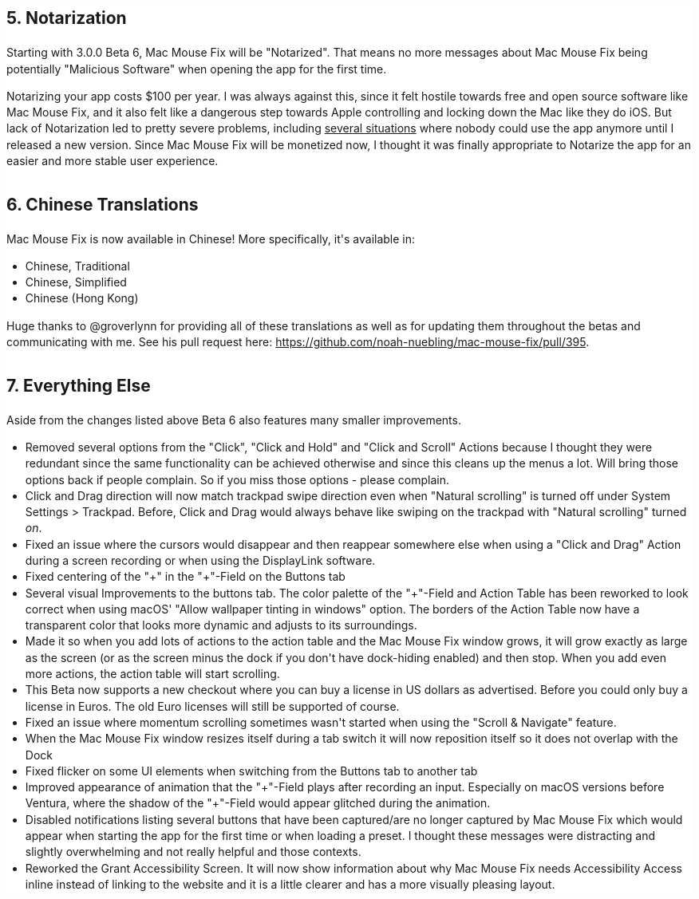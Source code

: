 ## 5. Notarization

Starting with 3.0.0 Beta 6, Mac Mouse Fix will be "Notarized". That means no more messages about Mac Mouse Fix being potentially "Malicious Software" when opening the app for the first time.

Notarizing your app costs $100 per year. I was always against this, since it felt hostile towards free and open source software like Mac Mouse Fix, and it also felt like a dangerous step towards Apple controlling and locking down the Mac like they do iOS. But lack of Notarization led to pretty severe problems, including [several situations](https://github.com/noah-nuebling/mac-mouse-fix/discussions/114) where nobody could use the app anymore until I released a new version. Since Mac Mouse Fix will be monetized now, I thought it was finally appropriate to Notarize the app for an easier and more stable user experience. 

## 6. Chinese Translations

Mac Mouse Fix is now available in Chinese! 
More specifically, it's available in:

- Chinese, Traditional
- Chinese, Simplified
- Chinese (Hong Kong)

Huge thanks to @groverlynn for providing all of these translations as well as for updating them throughout the betas and communicating with me. See his pull request here: https://github.com/noah-nuebling/mac-mouse-fix/pull/395.

## 7. Everything Else

Aside from the changes listed above Beta 6 also features many smaller improvements.

- Removed several options from the "Click", "Click and Hold" and "Click and Scroll" Actions because I thought they were redundant since the same functionality can be achieved otherwise and since this cleans up the menus a lot. Will bring those options back if people complain. So if you miss those options - please complain.
- Click and Drag direction will now match trackpad swipe direction even when "Natural scrolling" is turned off under System Settings > Trackpad. Before, Click and Drag would always behave like swiping on the trackpad with "Natural scrolling" turned *on*. 
- Fixed an issue where the cursors would disappear and then reappear somewhere else when using a "Click and Drag" Action during a screen recording or when using the DisplayLink software.
- Fixed centering of the "+" in the "+"-Field on the Buttons tab
- Several visual Improvements to the buttons tab. The color palette of the "+"-Field and Action Table has been reworked to look correct when using macOS' "Allow wallpaper tinting in windows" option. The borders of the Action Table now have a transparent color that looks more dynamic and adjusts to its surroundings.
- Made it so when you add lots of actions to the action table and the Mac Mouse Fix window grows, it will grow exactly as large as the screen (or as the screen minus the dock if you don't have dock-hiding enabled) and then stop. When you add even more actions, the action table will start scrolling.
- This Beta now supports a new checkout where you can buy a license in US dollars as advertised. Before you could only buy a license in Euros. The old Euro licenses will still be supported of course.
- Fixed an issue where momentum scrolling sometimes wasn't started when using the "Scroll & Navigate" feature.
- When the Mac Mouse Fix window resizes itself during a tab switch it will now reposition itself so it does not overlap with the Dock
- Fixed flicker on some UI elements when switching from the Buttons tab to another tab
- Improved appearance of animation that the "+"-Field plays after recording an input. Especially on macOS versions before Ventura, where the shadow of the "+"-Field would appear glitched during the animation.
- Disabled notifications listing several buttons that have been captured/are no longer captured by Mac Mouse Fix which would appear when starting the app for the first time or when loading a preset. I thought these messages were distracting and slightly overwhelming and not really helpful and those contexts. 
- Reworked the Grant Accessibility Screen. It will now show information about why Mac Mouse Fix needs Accessibility Access inline instead of linking to the website and it is a little clearer and has a more visually pleasing layout.